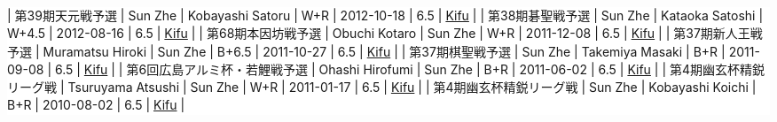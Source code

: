 | 第39期天元戦予選 | Sun Zhe | Kobayashi Satoru | W+R | 2012-10-18 | 6.5 | [Kifu](https://kifudepot.net/kifucontents.php?id=PJ0RkK7yADK9XoQUpYsh5Q%3D%3D) | 
| 第38期碁聖戦予選 | Sun Zhe | Kataoka Satoshi | W+4.5 | 2012-08-16 | 6.5 | [Kifu](https://kifudepot.net/kifucontents.php?id=Kq34Jxg3ZzC7sMXCKTlTTg%3D%3D) | 
| 第68期本因坊戦予選 | Obuchi Kotaro | Sun Zhe | W+R | 2011-12-08 | 6.5 | [Kifu](https://kifudepot.net/kifucontents.php?id=pvtpovyEpGa5lAKzTA4tmQ%3D%3D) | 
| 第37期新人王戦予選 | Muramatsu Hiroki | Sun Zhe | B+6.5 | 2011-10-27 | 6.5 | [Kifu](https://kifudepot.net/kifucontents.php?id=FbpiND4kjpmHrboH2wESmg%3D%3D) | 
| 第37期棋聖戦予選 | Sun Zhe | Takemiya Masaki | B+R | 2011-09-08 | 6.5 | [Kifu](https://kifudepot.net/kifucontents.php?id=T2JCH5CUDvU5RG898j661w%3D%3D) | 
| 第6回広島アルミ杯・若鯉戦予選 | Ohashi Hirofumi | Sun Zhe | B+R | 2011-06-02 | 6.5 | [Kifu](https://kifudepot.net/kifucontents.php?id=02H7Wc1XtUp2ZCSJFdcBuQ%3D%3D) | 
| 第4期幽玄杯精鋭リーグ戦 | Tsuruyama Atsushi | Sun Zhe | W+R | 2011-01-17 | 6.5 | [Kifu](https://kifudepot.net/kifucontents.php?id=vyXvpdXtTVAvuidX%2BwPoyw%3D%3D) | 
| 第4期幽玄杯精鋭リーグ戦 | Sun Zhe | Kobayashi Koichi | B+R | 2010-08-02 | 6.5 | [Kifu](https://kifudepot.net/kifucontents.php?id=VOTzEdO06AHQRUX4xC4d9w%3D%3D) |




